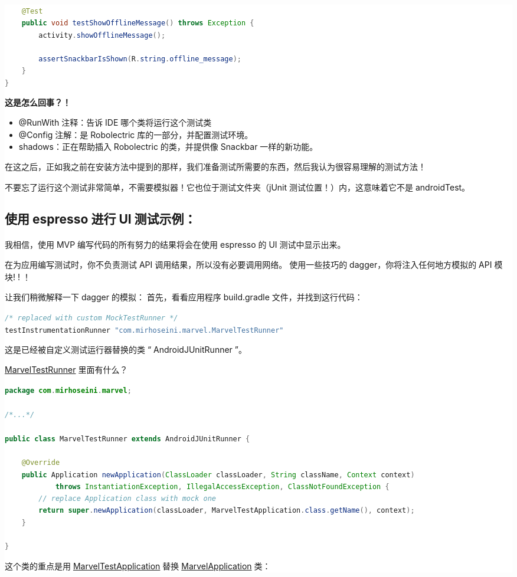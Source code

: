```java
    @Test
    public void testShowOfflineMessage() throws Exception {
        activity.showOfflineMessage();

        assertSnackbarIsShown(R.string.offline_message);
    }
}
```

**这是怎么回事？！**

- @RunWith 注释：告诉 IDE 哪个类将运行这个测试类
- @Config 注解：是 Robolectric 库的一部分，并配置测试环境。
- shadows：正在帮助插入 Robolectric 的类，并提供像 Snackbar 一样的新功能。

在这之后，正如我之前在安装方法中提到的那样，我们准备测试所需要的东西，然后我认为很容易理解的测试方法！ 

不要忘了运行这个测试非常简单，不需要模拟器！它也位于测试文件夹（jUnit 测试位置！）内，这意味着它不是 androidTest。

## 使用 espresso 进行 UI 测试示例：

我相信，使用 MVP 编写代码的所有努力的结果将会在使用 espresso 的 UI 测试中显示出来。

在为应用编写测试时，你不负责测试 API 调用结果，所以没有必要调用网络。 使用一些技巧的 dagger，你将注入任何地方模拟的 API 模块! ! ！ 

让我们稍微解释一下 dagger 的模拟： 首先，看看应用程序 build.gradle 文件，并找到这行代码：

```groovy
/* replaced with custom MockTestRunner */
testInstrumentationRunner "com.mirhoseini.marvel.MarvelTestRunner"
```

这是已经被自定义测试运行器替换的类 “ AndroidJUnitRunner ”。

[MarvelTestRunner](https://github.com/mirhoseini/marvel/blob/master/app/src/androidTest/java/com/mirhoseini/marvel/MarvelTestRunner.java) 里面有什么？

```java
package com.mirhoseini.marvel;

/*...*/

public class MarvelTestRunner extends AndroidJUnitRunner {

    @Override
    public Application newApplication(ClassLoader classLoader, String className, Context context)
            throws InstantiationException, IllegalAccessException, ClassNotFoundException {
        // replace Application class with mock one
        return super.newApplication(classLoader, MarvelTestApplication.class.getName(), context);
    }
  
}
```

这个类的重点是用 [MarvelTestApplication](https://github.com/mirhoseini/marvel/blob/master/app/src/androidTest/java/com/mirhoseini/marvel/MarvelTestApplication.java) 替换 [MarvelApplication](https://github.com/mirhoseini/marvel/blob/master/app/src/main/java/com/mirhoseini/marvel/MarvelApplication.java) 类：
